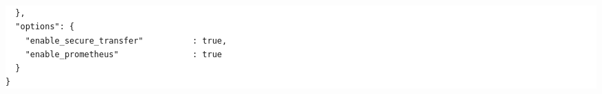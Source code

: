 ```
  },
  "options": {
    "enable_secure_transfer"          : true,
    "enable_prometheus"               : true
  }
}
```




